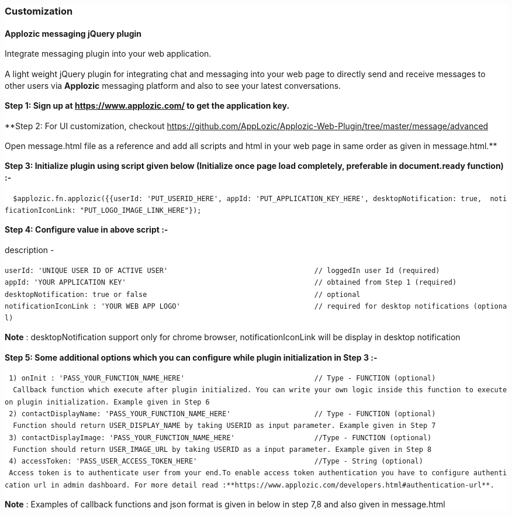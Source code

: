 
### Customization     



****Applozic messaging jQuery plugin****

Integrate messaging plugin into your web application.

A light weight jQuery plugin for integrating chat and messaging into your web page to directly send and receive messages to other users via **Applozic** messaging platform and also to see your latest conversations.


**Step 1: Sign up at https://www.applozic.com/  to get the application key.**


**Step 2: For UI customization, checkout  https://github.com/AppLozic/Applozic-Web-Plugin/tree/master/message/advanced 

Open  message.html file as a reference and add all scripts and html in your web page in same order as given in message.html.**


**Step 3: Initialize plugin using script given below (Initialize once page load completely, preferable in document.ready function) :-**  

```
  $applozic.fn.applozic({{userId: 'PUT_USERID_HERE', appId: 'PUT_APPLICATION_KEY_HERE', desktopNotification: true,  notificationIconLink: "PUT_LOGO_IMAGE_LINK_HERE"}); 
```

**Step 4: Configure value in above script :-**     

description - 

 ```
 userId: 'UNIQUE USER ID OF ACTIVE USER'                                   // loggedIn user Id (required)   
 appId: 'YOUR APPLICATION KEY'                                             // obtained from Step 1 (required)     
 desktopNotification: true or false                                        // optional
 notificationIconLink : 'YOUR WEB APP LOGO'                                // required for desktop notifications (optional)                                   
```
**Note** : desktopNotification support only for chrome browser, notificationIconLink will be display in desktop notification

**Step 5: Some additional options which you can configure while plugin initialization in Step 3 :-**


```
 1) onInit : 'PASS_YOUR_FUNCTION_NAME_HERE'                               // Type - FUNCTION (optional)
  Callback function which execute after plugin initialized. You can write your own logic inside this function to execute on plugin initialization. Example given in Step 6
 2) contactDisplayName: 'PASS_YOUR_FUNCTION_NAME_HERE'                    // Type - FUNCTION (optional)
  Function should return USER_DISPLAY_NAME by taking USERID as input parameter. Example given in Step 7        
 3) contactDisplayImage: 'PASS_YOUR_FUNCTION_NAME_HERE'                   //Type - FUNCTION (optional)
  Function should return USER_IMAGE_URL by taking USERID as a input parameter. Example given in Step 8
 4) accessToken: 'PASS_USER_ACCESS_TOKEN_HERE'                            //Type - String (optional)    
 Access token is to authenticate user from your end.To enable access token authentication you have to configure authentication url in admin dashboard. For more detail read :**https://www.applozic.com/developers.html#authentication-url**. 
```
**Note** : Examples of callback functions and json format is given in below in step 7,8 and also given in message.html